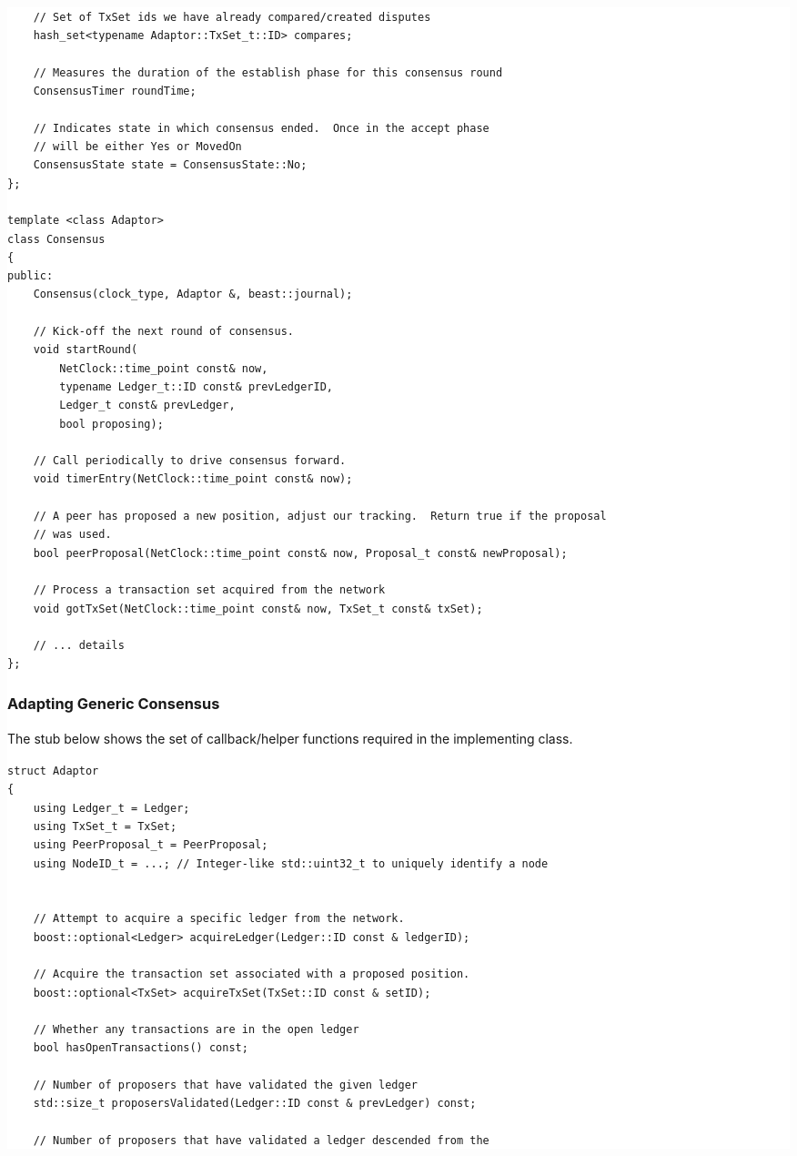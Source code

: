 ```{.cpp}
    // Set of TxSet ids we have already compared/created disputes
    hash_set<typename Adaptor::TxSet_t::ID> compares;

    // Measures the duration of the establish phase for this consensus round
    ConsensusTimer roundTime;

    // Indicates state in which consensus ended.  Once in the accept phase
    // will be either Yes or MovedOn
    ConsensusState state = ConsensusState::No;
};

template <class Adaptor>
class Consensus
{
public:
    Consensus(clock_type, Adaptor &, beast::journal);

    // Kick-off the next round of consensus.
    void startRound(
        NetClock::time_point const& now,
        typename Ledger_t::ID const& prevLedgerID,
        Ledger_t const& prevLedger,
        bool proposing);

    // Call periodically to drive consensus forward.
    void timerEntry(NetClock::time_point const& now);

    // A peer has proposed a new position, adjust our tracking.  Return true if the proposal
    // was used.
    bool peerProposal(NetClock::time_point const& now, Proposal_t const& newProposal);

    // Process a transaction set acquired from the network
    void gotTxSet(NetClock::time_point const& now, TxSet_t const& txSet);

    // ... details
};
```

### Adapting Generic Consensus

The stub below shows the set of callback/helper functions required in the implementing class.

```{.cpp}
struct Adaptor
{
    using Ledger_t = Ledger;
    using TxSet_t = TxSet;
    using PeerProposal_t = PeerProposal;
    using NodeID_t = ...; // Integer-like std::uint32_t to uniquely identify a node


    // Attempt to acquire a specific ledger from the network.
    boost::optional<Ledger> acquireLedger(Ledger::ID const & ledgerID);

    // Acquire the transaction set associated with a proposed position.
    boost::optional<TxSet> acquireTxSet(TxSet::ID const & setID);

    // Whether any transactions are in the open ledger
    bool hasOpenTransactions() const;

    // Number of proposers that have validated the given ledger
    std::size_t proposersValidated(Ledger::ID const & prevLedger) const;

    // Number of proposers that have validated a ledger descended from the
```